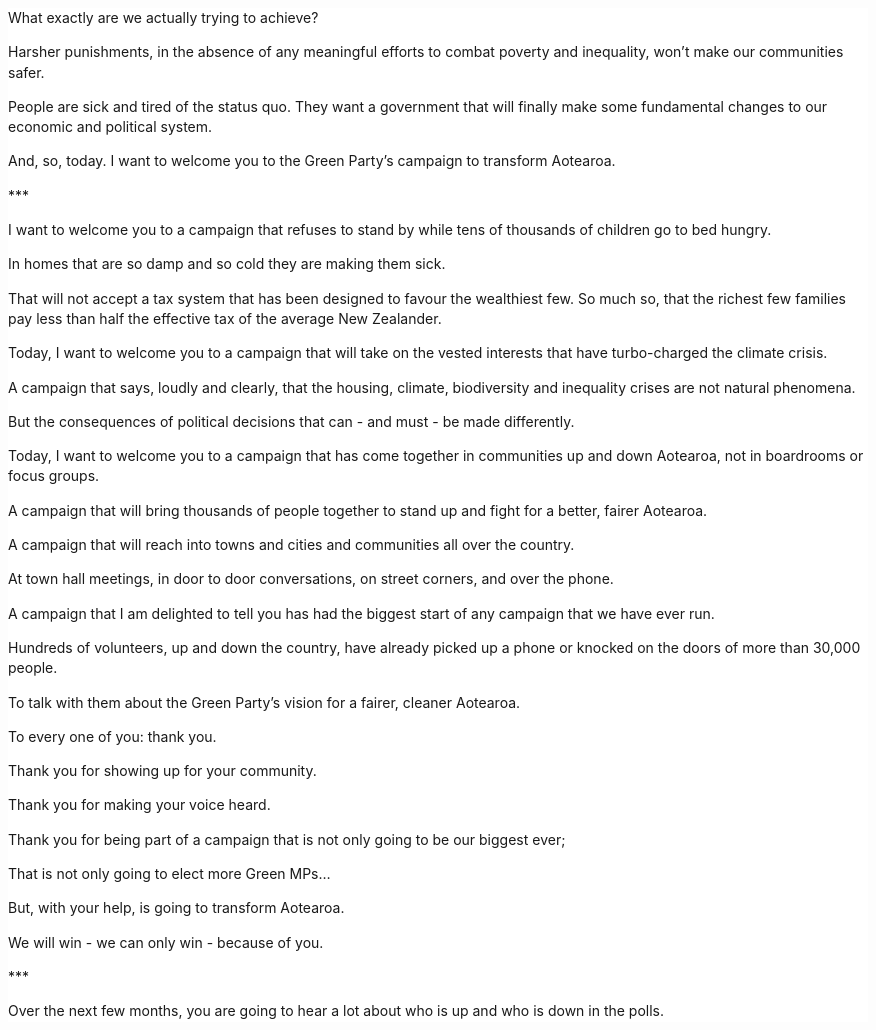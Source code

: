 What exactly are we actually trying to achieve?

Harsher punishments, in the absence of any meaningful efforts to combat poverty and inequality, won’t make our communities safer.

People are sick and tired of the status quo. They want a government that will finally make some fundamental changes to our economic and political system.

And, so, today. I want to welcome you to the Green Party’s campaign to transform Aotearoa.

\*\*\*

I want to welcome you to a campaign that refuses to stand by while tens of thousands of children go to bed hungry.

In homes that are so damp and so cold they are making them sick.

That will not accept a tax system that has been designed to favour the wealthiest few. So much so, that the richest few families pay less than half the effective tax of the average New Zealander.

Today, I want to welcome you to a campaign that will take on the vested interests that have turbo-charged the climate crisis.

A campaign that says, loudly and clearly, that the housing, climate, biodiversity and inequality crises are not natural phenomena.

But the consequences of political decisions that can - and must - be made differently.

Today, I want to welcome you to a campaign that has come together in communities up and down Aotearoa, not in boardrooms or focus groups.

A campaign that will bring thousands of people together to stand up and fight for a better, fairer Aotearoa.

A campaign that will reach into towns and cities and communities all over the country.

At town hall meetings, in door to door conversations, on street corners, and over the phone.

A campaign that I am delighted to tell you has had the biggest start of any campaign that we have ever run.

Hundreds of volunteers, up and down the country, have already picked up a phone or knocked on the doors of more than 30,000 people.

To talk with them about the Green Party’s vision for a fairer, cleaner Aotearoa.

To every one of you: thank you.

Thank you for showing up for your community.

Thank you for making your voice heard.

Thank you for being part of a campaign that is not only going to be our biggest ever;

That is not only going to elect more Green MPs…

But, with your help, is going to transform Aotearoa.

We will win - we can only win - because of you.

\*\*\*

Over the next few months, you are going to hear a lot about who is up and who is down in the polls.

